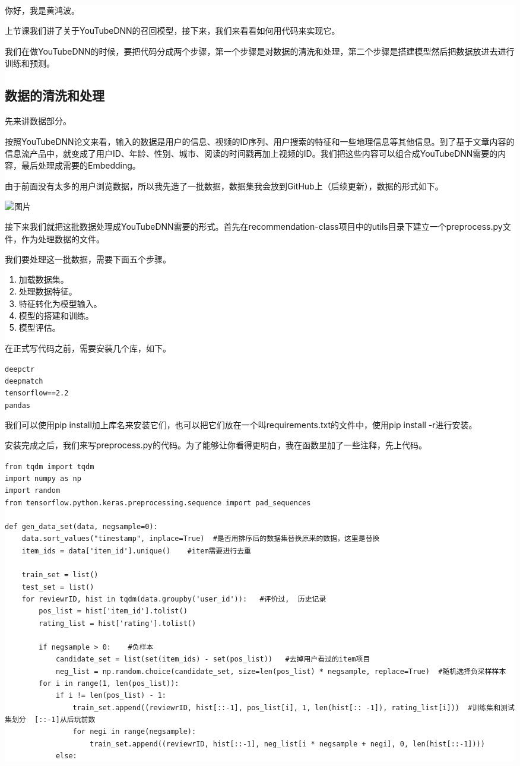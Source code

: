 你好，我是黄鸿波。

上节课我们讲了关于YouTubeDNN的召回模型，接下来，我们来看看如何用代码来实现它。

我们在做YouTubeDNN的时候，要把代码分成两个步骤，第一个步骤是对数据的清洗和处理，第二个步骤是搭建模型然后把数据放进去进行训练和预测。

## 数据的清洗和处理

先来讲数据部分。

按照YouTubeDNN论文来看，输入的数据是用户的信息、视频的ID序列、用户搜索的特征和一些地理信息等其他信息。到了基于文章内容的信息流产品中，就变成了用户ID、年龄、性别、城市、阅读的时间戳再加上视频的ID。我们把这些内容可以组合成YouTubeDNN需要的内容，最后处理成需要的Embedding。

由于前面没有太多的用户浏览数据，所以我先造了一批数据，数据集我会放到GitHub上（后续更新），数据的形式如下。

![图片](https://static001.geekbang.org/resource/image/ea/0a/eaeef45b0eb7e64c3f11c4a252f8120a.png?wh=1379x1424)

接下来我们就把这批数据处理成YouTubeDNN需要的形式。首先在recommendation-class项目中的utils目录下建立一个preprocess.py文件，作为处理数据的文件。

我们要处理这一批数据，需要下面五个步骤。

1. 加载数据集。
2. 处理数据特征。
3. 特征转化为模型输入。
4. 模型的搭建和训练。
5. 模型评估。

在正式写代码之前，需要安装几个库，如下。

```plain
deepctr
deepmatch
tensorflow==2.2
pandas

```

我们可以使用pip install加上库名来安装它们，也可以把它们放在一个叫requirements.txt的文件中，使用pip install -r进行安装。

安装完成之后，我们来写preprocess.py的代码。为了能够让你看得更明白，我在函数里加了一些注释，先上代码。

```plain
from tqdm import tqdm
import numpy as np
import random
from tensorflow.python.keras.preprocessing.sequence import pad_sequences

def gen_data_set(data, negsample=0):
    data.sort_values("timestamp", inplace=True)  #是否用排序后的数据集替换原来的数据，这里是替换
    item_ids = data['item_id'].unique()    #item需要进行去重

    train_set = list()
    test_set = list()
    for reviewrID, hist in tqdm(data.groupby('user_id')):   #评价过,  历史记录
        pos_list = hist['item_id'].tolist()
        rating_list = hist['rating'].tolist()

        if negsample > 0:    #负样本
            candidate_set = list(set(item_ids) - set(pos_list))   #去掉用户看过的item项目
            neg_list = np.random.choice(candidate_set, size=len(pos_list) * negsample, replace=True)  #随机选择负采样样本
        for i in range(1, len(pos_list)):
            if i != len(pos_list) - 1:
                train_set.append((reviewrID, hist[::-1], pos_list[i], 1, len(hist[:: -1]), rating_list[i]))  #训练集和测试集划分  [::-1]从后玩前数
                for negi in range(negsample):
                    train_set.append((reviewrID, hist[::-1], neg_list[i * negsample + negi], 0, len(hist[::-1])))
            else:
```